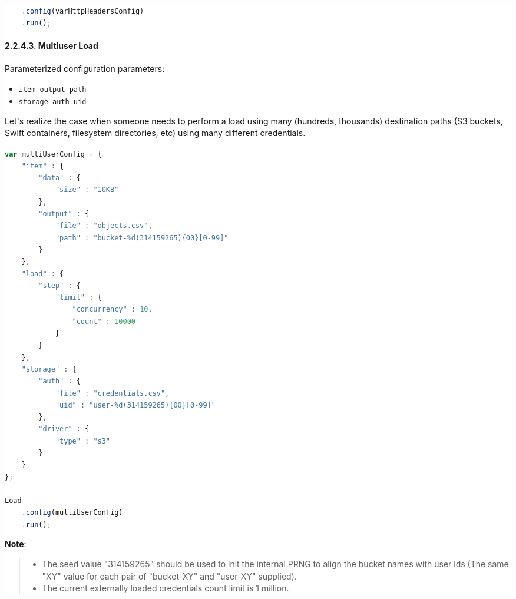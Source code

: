 ```javascript
    .config(varHttpHeadersConfig)
    .run();
```

#### 2.2.4.3. Multiuser Load

Parameterized configuration parameters:
* `item-output-path`
* `storage-auth-uid`

Let's realize the case when someone needs to perform a load using many (hundreds, thousands)
destination paths (S3 buckets, Swift containers, filesystem directories, etc) using many different
credentials.

```javascript
var multiUserConfig = {
    "item" : {
        "data" : {
            "size" : "10KB"
        },
        "output" : {
            "file" : "objects.csv",
            "path" : "bucket-%d(314159265){00}[0-99]"
        }
    },
    "load" : {
        "step" : {
            "limit" : {
                "concurrency" : 10,
                "count" : 10000
            }
        }
    },
    "storage" : {
        "auth" : {
            "file" : "credentials.csv",
            "uid" : "user-%d(314159265){00}[0-99]"
        },
        "driver" : {
            "type" : "s3"
        }
    }
};

Load
    .config(multiUserConfig)
    .run();
```

**Note**:
> * The seed value "314159265" should be used to init the internal PRNG to align the bucket names with user ids (The same "XY" value for each pair of "bucket-XY" and "user-XY" supplied).
> * The current externally loaded credentials count limit is 1 million.
